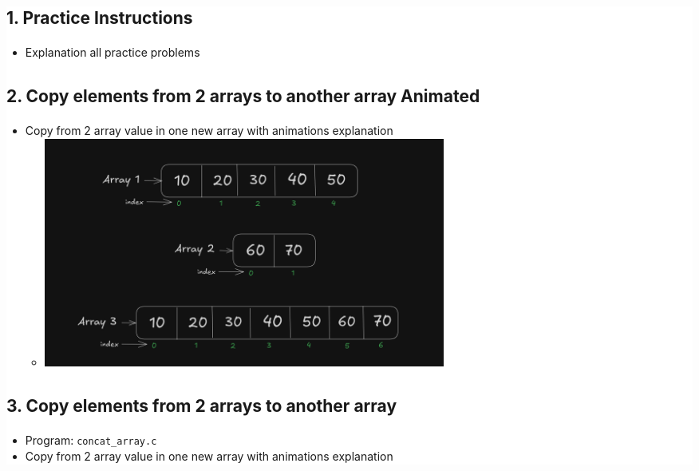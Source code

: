 ## 1. Practice Instructions
- Explanation all practice problems

## 2. Copy elements from 2 arrays to another array Animated
- Copy from 2 array value in one new array with animations explanation
    - <img src="./images/draw.png" width=500>

## 3. Copy elements from 2 arrays to another array
- Program: `concat_array.c`
- Copy from 2 array value in one new array with animations explanation